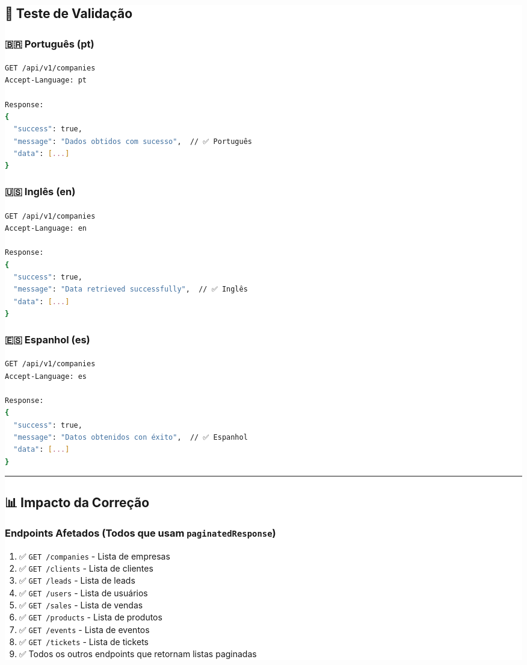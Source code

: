 
## 🧪 Teste de Validação

### 🇧🇷 Português (pt)
```bash
GET /api/v1/companies
Accept-Language: pt

Response:
{
  "success": true,
  "message": "Dados obtidos com sucesso",  // ✅ Português
  "data": [...]
}
```

### 🇺🇸 Inglês (en)
```bash
GET /api/v1/companies
Accept-Language: en

Response:
{
  "success": true,
  "message": "Data retrieved successfully",  // ✅ Inglês
  "data": [...]
}
```

### 🇪🇸 Espanhol (es)
```bash
GET /api/v1/companies
Accept-Language: es

Response:
{
  "success": true,
  "message": "Datos obtenidos con éxito",  // ✅ Espanhol
  "data": [...]
}
```

---

## 📊 Impacto da Correção

### Endpoints Afetados (Todos que usam `paginatedResponse`)
1. ✅ `GET /companies` - Lista de empresas
2. ✅ `GET /clients` - Lista de clientes
3. ✅ `GET /leads` - Lista de leads
4. ✅ `GET /users` - Lista de usuários
5. ✅ `GET /sales` - Lista de vendas
6. ✅ `GET /products` - Lista de produtos
7. ✅ `GET /events` - Lista de eventos
8. ✅ `GET /tickets` - Lista de tickets
9. ✅ Todos os outros endpoints que retornam listas paginadas
